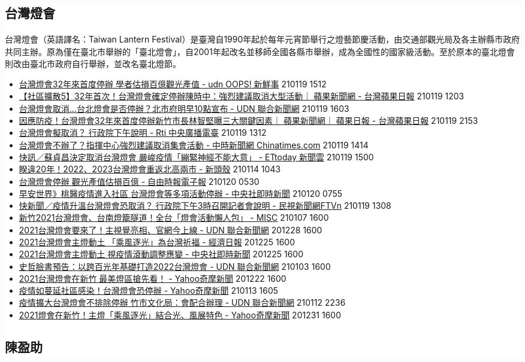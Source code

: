 ## 台灣燈會

台灣燈會（英語譯名：Taiwan Lantern Festival）是臺灣自1990年起於每年元宵節舉行之燈藝節慶活動，由交通部觀光局及各主辦縣市政府共同主辦。原為僅在臺北市舉辦的「臺北燈會」，自2001年起改名並移師全國各縣市舉辦，成為全國性的國家級活動。至於原本的臺北燈會則改由臺北市政府自行舉辦，並改名臺北燈節。
- [台灣燈會32年來首度停辦 學者估損百億觀光產值 - udn OOPS! 新鮮事](https://udn.com/news/story/7266/5186348 "台灣燈會32年來首度停辦 學者估損百億觀光產值 - udn OOPS! 新鮮事") 210119 1512
- [【社區擴散5】32年首次！台灣燈會確定停辦陳時中：強烈建議取消大型活動｜ 蘋果新聞網 - 台灣蘋果日報](https://tw.appledaily.com/life/20210119/OCK5GKFQRNBBXEYDJKSWKFYLWI/ "【社區擴散5】32年首次！台灣燈會確定停辦陳時中：強烈建議取消大型活動｜ 蘋果新聞網 - 台灣蘋果日報") 210119 1203
- [台灣燈會取消…台北燈會是否停辦？北市府明早10點宣布 - UDN 聯合新聞網](https://udn.com/news/story/121952/5186535 "台灣燈會取消…台北燈會是否停辦？北市府明早10點宣布 - UDN 聯合新聞網") 210119 1603
- [因應防疫！台灣燈會32年來首度停辦新竹市長林智堅曝三大關鍵因素｜ 蘋果新聞網｜ 蘋果日報 - 台灣蘋果日報](https://tw.appledaily.com/politics/20210119/BHAQSK2MO5EK3C5QSFQPP5VQPQ/ "因應防疫！台灣燈會32年來首度停辦新竹市長林智堅曝三大關鍵因素｜ 蘋果新聞網｜ 蘋果日報 - 台灣蘋果日報") 210119 2153
- [台灣燈會擬取消？ 行政院下午說明 - Rti 中央廣播電臺](https://www.rti.org.tw/news/view/id/2089433 "台灣燈會擬取消？ 行政院下午說明 - Rti 中央廣播電臺") 210119 1312
- [台灣燈會不辦了？指揮中心強烈建議取消集會活動 - 中時新聞網 Chinatimes.com](https://www.chinatimes.com/realtimenews/20210119003849-260405 "台灣燈會不辦了？指揮中心強烈建議取消集會活動 - 中時新聞網 Chinatimes.com") 210119 1414
- [快訊／蘇貞昌決定取消台灣燈會 嚴峻疫情「繃緊神經不能大意」 - ETtoday 新聞雲](https://www.ettoday.net/news/20210119/1902231.htm "快訊／蘇貞昌決定取消台灣燈會 嚴峻疫情「繃緊神經不能大意」 - ETtoday 新聞雲") 210119 1500
- [睽違20年！2022、2023台灣燈會重返北高兩市 - 新頭殼](https://newtalk.tw/news/view/2021-01-14/523198 "睽違20年！2022、2023台灣燈會重返北高兩市 - 新頭殼") 210114 1043
- [台灣燈會停辦 觀光產值估損百億 - 自由時報電子報](https://news.ltn.com.tw/news/focus/paper/1426718 "台灣燈會停辦 觀光產值估損百億 - 自由時報電子報") 210120 0530
- [早安世界》桃醫疫情進入社區 台灣燈會等多項活動停辦 - 中央社即時新聞](https://www.cna.com.tw/news/firstnews/202101205001.aspx "早安世界》桃醫疫情進入社區 台灣燈會等多項活動停辦 - 中央社即時新聞") 210120 0755
- [快新聞／疫情升溫台灣燈會恐取消？ 行政院下午3時召開記者會說明 - 民視新聞網FTVn](https://www.ftvnews.com.tw/news/detail/2021119W0076 "快新聞／疫情升溫台灣燈會恐取消？ 行政院下午3時召開記者會說明 - 民視新聞網FTVn") 210119 1308
- [新竹2021台灣燈會、台南燈籠隧道！全台「燈會活動懶人包」 - MISC](https://udn.com/news/story/7206/5130024 "新竹2021台灣燈會、台南燈籠隧道！全台「燈會活動懶人包」 - MISC") 210107 1600
- [2021台灣燈會要來了！主視覺亮相、官網今上線 - UDN 聯合新聞網](https://udn.com/news/story/7266/5127162 "2021台灣燈會要來了！主視覺亮相、官網今上線 - UDN 聯合新聞網") 201228 1600
- [2021台灣燈會主燈動土 「乘風逐光」為台灣祈福 - 經濟日報](https://money.udn.com/money/story/5612/5121171 "2021台灣燈會主燈動土 「乘風逐光」為台灣祈福 - 經濟日報") 201225 1600
- [2021台灣燈會主燈動土 視疫情滾動調整應變 - 中央社即時新聞](https://www.cna.com.tw/news/ahel/202012250171.aspx "2021台灣燈會主燈動土 視疫情滾動調整應變 - 中央社即時新聞") 201225 1600
- [史哲臉書預告：以跨百光年基礎打造2022台灣燈會 - UDN 聯合新聞網](https://udn.com/news/story/7266/5144252 "史哲臉書預告：以跨百光年基礎打造2022台灣燈會 - UDN 聯合新聞網") 210103 1600
- [2021台灣燈會在新竹 最美燈區搶先看！ - Yahoo奇摩新聞](https://tw.news.yahoo.com/2021%E5%8F%B0%E7%81%A3%E7%87%88%E6%9C%83%E5%9C%A8%E6%96%B0%E7%AB%B9-%E6%9C%80%E7%BE%8E%E7%87%88%E5%8D%80%E6%90%B6%E5%85%88%E7%9C%8B-060321389.html "2021台灣燈會在新竹 最美燈區搶先看！ - Yahoo奇摩新聞") 201222 1600
- [疫情如蔓延社區感染！台灣燈會恐停辦 - Yahoo奇摩新聞](https://tw.news.yahoo.com/%E7%96%AB%E6%83%85%E5%A6%82%E8%94%93%E5%BB%B6%E7%A4%BE%E5%8D%80%E6%84%9F%E6%9F%93-%E5%8F%B0%E7%81%A3%E7%87%88%E6%9C%83%E6%81%90%E5%81%9C%E8%BE%A6-080519639.html "疫情如蔓延社區感染！台灣燈會恐停辦 - Yahoo奇摩新聞") 210113 1605
- [疫情擴大台灣燈會不排除停辦 竹市文化局：會配合辦理 - UDN 聯合新聞網](https://udn.com/news/story/7324/5169144 "疫情擴大台灣燈會不排除停辦 竹市文化局：會配合辦理 - UDN 聯合新聞網") 210112 2236
- [2021燈會在新竹！主燈「乘風逐光」結合光、風展特色 - Yahoo奇摩新聞](https://tw.news.yahoo.com/2021%E7%87%88%E6%9C%83%E5%9C%A8%E6%96%B0%E7%AB%B9-%E4%B8%BB%E7%87%88-%E4%B9%98%E9%A2%A8%E9%80%90%E5%85%89-%E7%B5%90%E5%90%88%E5%85%89-%E9%A2%A8%E5%B1%95%E7%89%B9%E8%89%B2-083946378.html "2021燈會在新竹！主燈「乘風逐光」結合光、風展特色 - Yahoo奇摩新聞") 201231 1600

## 陳盈助

